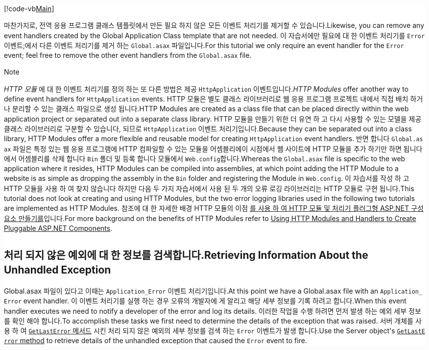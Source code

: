 [!code-vb[Main](processing-unhandled-exceptions-vb/samples/sample1.vb)]

<span data-ttu-id="b8b5e-145">마찬가지로, 전역 응용 프로그램 클래스 템플릿에서 만든 필요 하지 않은 모든 이벤트 처리기를 제거할 수 있습니다.</span><span class="sxs-lookup"><span data-stu-id="b8b5e-145">Likewise, you can remove any event handlers created by the Global Application Class template that are not needed.</span></span> <span data-ttu-id="b8b5e-146">이 자습서에만 필요에 대 한 이벤트 처리기를 `Error` 이벤트;에서 다른 이벤트 처리기를 제거 하는 `Global.asax` 파일입니다.</span><span class="sxs-lookup"><span data-stu-id="b8b5e-146">For this tutorial we only require an event handler for the `Error` event; feel free to remove the other event handlers from the `Global.asax` file.</span></span>

> [!NOTE]
> <span data-ttu-id="b8b5e-147">*HTTP 모듈* 에 대 한 이벤트 처리기를 정의 하는 또 다른 방법은 제공 `HttpApplication` 이벤트입니다.</span><span class="sxs-lookup"><span data-stu-id="b8b5e-147">*HTTP Modules* offer another way to define event handlers for `HttpApplication` events.</span></span> <span data-ttu-id="b8b5e-148">HTTP 모듈은 별도 클래스 라이브러리로 웹 응용 프로그램 프로젝트 내에서 직접 배치 하거나 분리할 수 있는 클래스 파일으로 생성 됩니다.</span><span class="sxs-lookup"><span data-stu-id="b8b5e-148">HTTP Modules are created as a class file that can be placed directly within the web application project or separated out into a separate class library.</span></span> <span data-ttu-id="b8b5e-149">HTTP 모듈을 만들기 위한 더 유연 하 고 다시 사용할 수 있는 모델을 제공 클래스 라이브러리로 구분할 수 있습니다, 되므로 `HttpApplication` 이벤트 처리기입니다.</span><span class="sxs-lookup"><span data-stu-id="b8b5e-149">Because they can be separated out into a class library, HTTP Modules offer a more flexible and reusable model for creating `HttpApplication` event handlers.</span></span> <span data-ttu-id="b8b5e-150">반면 합니다 `Global.asax` 파일은 특정 있는 웹 응용 프로그램에 HTTP 컴파일할 수 있는 모듈을 어셈블리에이 시점에서 웹 사이트에 HTTP 모듈을 추가 하기만 하면 됩니다에서 어셈블리를 삭제 합니다 `Bin` 폴더 및 등록 합니다 모듈에서 `Web.config`합니다.</span><span class="sxs-lookup"><span data-stu-id="b8b5e-150">Whereas the `Global.asax` file is specific to the web application where it resides, HTTP Modules can be compiled into assemblies, at which point adding the HTTP Module to a website is as simple as dropping the assembly in the `Bin` folder and registering the Module in `Web.config`.</span></span> <span data-ttu-id="b8b5e-151">이 자습서를 작성 하 고 HTTP 모듈을 사용 하 여 찾지 않습니다 하지만 다음 두 가지 자습서에서 사용 된 두 개의 오류 로깅 라이브러리는 HTTP 모듈로 구현 됩니다.</span><span class="sxs-lookup"><span data-stu-id="b8b5e-151">This tutorial does not look at creating and using HTTP Modules, but the two error logging libraries used in the following two tutorials are implemented as HTTP Modules.</span></span> <span data-ttu-id="b8b5e-152">참조에 대 한 자세한 배경 HTTP 모듈의 이점 [를 사용 하 여 HTTP 모듈 및 처리기 플러그형 ASP.NET 구성 요소 만들기를](https://msdn.microsoft.com/library/aa479332.aspx)입니다.</span><span class="sxs-lookup"><span data-stu-id="b8b5e-152">For more background on the benefits of HTTP Modules refer to [Using HTTP Modules and Handlers to Create Pluggable ASP.NET Components](https://msdn.microsoft.com/library/aa479332.aspx).</span></span>

## <a name="retrieving-information-about-the-unhandled-exception"></a><span data-ttu-id="b8b5e-153">처리 되지 않은 예외에 대 한 정보를 검색합니다.</span><span class="sxs-lookup"><span data-stu-id="b8b5e-153">Retrieving Information About the Unhandled Exception</span></span>

<span data-ttu-id="b8b5e-154">Global.asax 파일이 있다고 이때는 `Application_Error` 이벤트 처리기입니다.</span><span class="sxs-lookup"><span data-stu-id="b8b5e-154">At this point we have a Global.asax file with an `Application_Error` event handler.</span></span> <span data-ttu-id="b8b5e-155">이 이벤트 처리기를 실행 하는 경우 오류의 개발자에 게 알리고 해당 세부 정보를 기록 하려고 합니다.</span><span class="sxs-lookup"><span data-stu-id="b8b5e-155">When this event handler executes we need to notify a developer of the error and log its details.</span></span> <span data-ttu-id="b8b5e-156">이러한 작업을 수행 하려면 먼저 발생 하는 예외 세부 정보를 확인 해야 합니다.</span><span class="sxs-lookup"><span data-stu-id="b8b5e-156">To accomplish these tasks we first need to determine the details of the exception that was raised.</span></span> <span data-ttu-id="b8b5e-157">서버 개체를 사용 하 여 [ `GetLastError` 메서드](https://msdn.microsoft.com/library/system.web.httpserverutility.getlasterror.aspx) 시킨 처리 되지 않은 예외의 세부 정보를 검색 하는 `Error` 이벤트가 발생 합니다.</span><span class="sxs-lookup"><span data-stu-id="b8b5e-157">Use the Server object's [`GetLastError` method](https://msdn.microsoft.com/library/system.web.httpserverutility.getlasterror.aspx) to retrieve details of the unhandled exception that caused the `Error` event to fire.</span></span>
